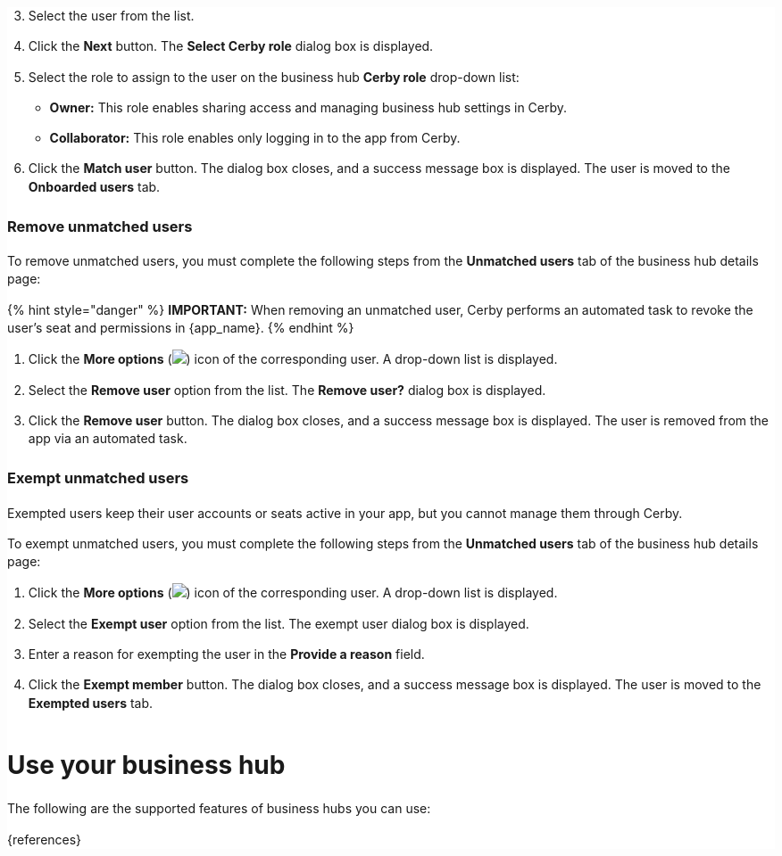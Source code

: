   3. Select the user from the list.

  4. Click the **Next** button. The **Select Cerby role** dialog box is displayed.

  5. Select the role to assign to the user on the business hub **Cerby role** drop-down list:

     * **Owner:** This role enables sharing access and managing business hub settings in Cerby.

     * **Collaborator:** This role enables only logging in to the app from Cerby.

  6. Click the **Match user** button. The dialog box closes, and a success message box is displayed. The user is moved to the **Onboarded users** tab.

### **Remove unmatched users**

To remove unmatched users, you must complete the following steps from the
**Unmatched users** tab of the business hub details page:

{% hint style="danger" %} **IMPORTANT:** When removing an unmatched user,
Cerby performs an automated task to revoke the user’s seat and permissions in
{app_name}. {% endhint %}

  1. Click the **More options** (![](gitbook/imagesAD_4nXewApJOBZXewpFew1XrkjC6rCssB5Upy2WRCW8fpJjw2Zmj0xzSkEgw3tUBvW6lyQC2RihdmxzJ6KKXG1pvMGfAeaQnjZUGnThkBo5vdisjtu8WvqHXLgT1_7-xOwkkFy5umyicPg)) icon of the corresponding user. A drop-down list is displayed.

  2. Select the **Remove user** option from the list. The **Remove user?** dialog box is displayed.

  3. Click the **Remove user** button. The dialog box closes, and a success message box is displayed. The user is removed from the app via an automated task.

### **Exempt unmatched users**

Exempted users keep their user accounts or seats active in your app, but you
cannot manage them through Cerby.

To exempt unmatched users, you must complete the following steps from the
**Unmatched users** tab of the business hub details page:

  1. Click the **More options** (![](gitbook/imagesAD_4nXewApJOBZXewpFew1XrkjC6rCssB5Upy2WRCW8fpJjw2Zmj0xzSkEgw3tUBvW6lyQC2RihdmxzJ6KKXG1pvMGfAeaQnjZUGnThkBo5vdisjtu8WvqHXLgT1_7-xOwkkFy5umyicPg)) icon of the corresponding user. A drop-down list is displayed.

  2. Select the **Exempt user** option from the list. The exempt user dialog box is displayed.

  3. Enter a reason for exempting the user in the **Provide a reason** field.

  4. Click the **Exempt member** button. The dialog box closes, and a success message box is displayed. The user is moved to the **Exempted users** tab.

# **Use your business hub**

The following are the supported features of business hubs you can use:

{references}

